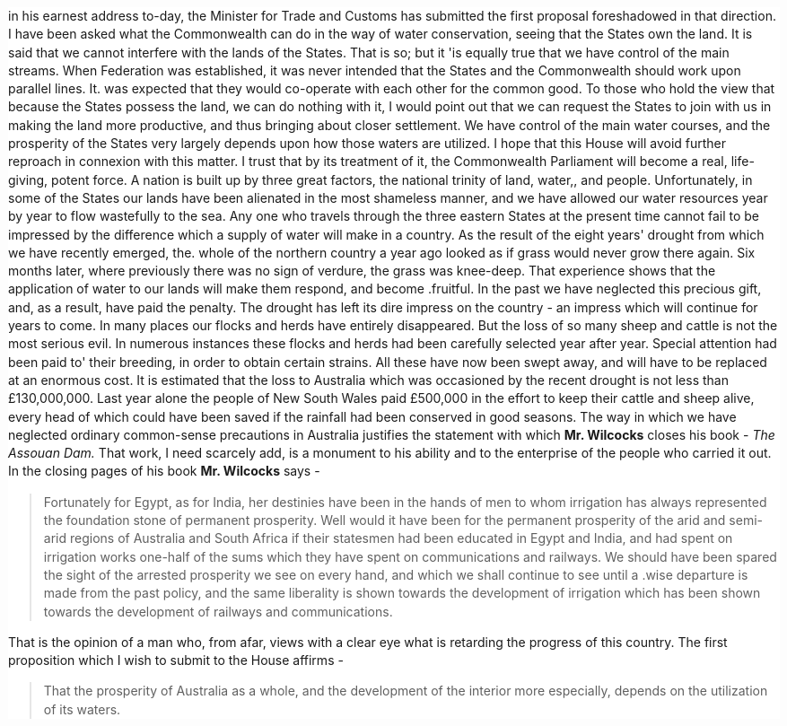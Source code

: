 in his earnest address to-day, the Minister for Trade and Customs has submitted the first proposal foreshadowed in that direction. I have been asked what the Commonwealth can do in the way of water conservation, seeing that the States own the land. It is said that we cannot interfere with the lands of the States. That is so; but it 'is equally true that we have control of the main streams. When Federation was established, it was never intended that the States and the Commonwealth should work upon parallel lines. It. was expected that they would co-operate with each other for the common good. To those who hold the view that because the States possess the land, we can do nothing with it, I would point out that we can request the States to join with us in making the land more productive, and thus bringing about closer settlement. We have control of the main water courses, and the prosperity of the States very largely depends upon how those waters are utilized. I hope that this House will avoid further reproach in connexion with this matter. I trust that by its treatment of it, the Commonwealth Parliament will become a real, life-giving, potent force. A nation is built up by three great factors, the national trinity of land, water,, and people. Unfortunately, in some of the States our lands have been alienated in the most shameless manner, and we have allowed our water resources year by year to flow wastefully to the sea. Any one who travels through the three eastern States at the present time cannot fail to be impressed by the difference which a supply of water will make in a country. As the result of the eight years' drought from which we have recently emerged, the. whole of the northern country a year ago looked as if grass would never grow there again. Six months later, where previously there was no sign of verdure, the grass was knee-deep. That experience shows that the application of water to our lands will make them respond, and become .fruitful. In the past we have neglected this precious gift, and, as a result, have paid the penalty. The drought has left its dire impress on the country - an impress which will continue for years to come. In many places our flocks and herds have entirely disappeared. But the loss of so many sheep and cattle is not the most serious evil. In numerous instances these flocks and herds had been carefully selected year after year. Special attention had been paid to' their breeding, in order to obtain certain strains. All these have now been swept away, and will have to be replaced at an enormous cost. It is estimated that the loss to Australia which was occasioned by the recent drought is not less than £130,000,000. Last year alone the people of New South Wales paid £500,000 in the effort to keep their cattle and sheep alive, every head of which could have been saved if the rainfall had been conserved in good seasons. The way in which we have neglected ordinary common-sense precautions in Australia justifies the statement with which  **Mr. Wilcocks**  closes his book -  *The Assouan Dam.*  That work, I need scarcely add, is a monument to his ability and to the enterprise of the people who carried it out. In the closing pages of his book  **Mr. Wilcocks**  says - 

  >Fortunately for Egypt, as for India, her destinies have been in the hands of men to whom irrigation has always represented the foundation stone of permanent prosperity. Well would it have been for the permanent prosperity of the arid and semi-arid regions of Australia and South Africa if their statesmen had been educated in Egypt and India, and had spent on irrigation works one-half of the sums which they have spent on communications and railways. We should have been spared the sight of the arrested prosperity we see on every hand, and which we shall continue to see until a .wise departure is made from the past policy, and the same liberality is shown towards the development of irrigation which has been shown towards the development of railways and communications. 

That is the opinion of a man who, from afar, views with a clear eye what is retarding the progress of this country. The first proposition which I wish to submit to the House affirms - 

  >That the prosperity of Australia as a whole, and the development of the interior more especially, depends on the utilization of its waters. 
